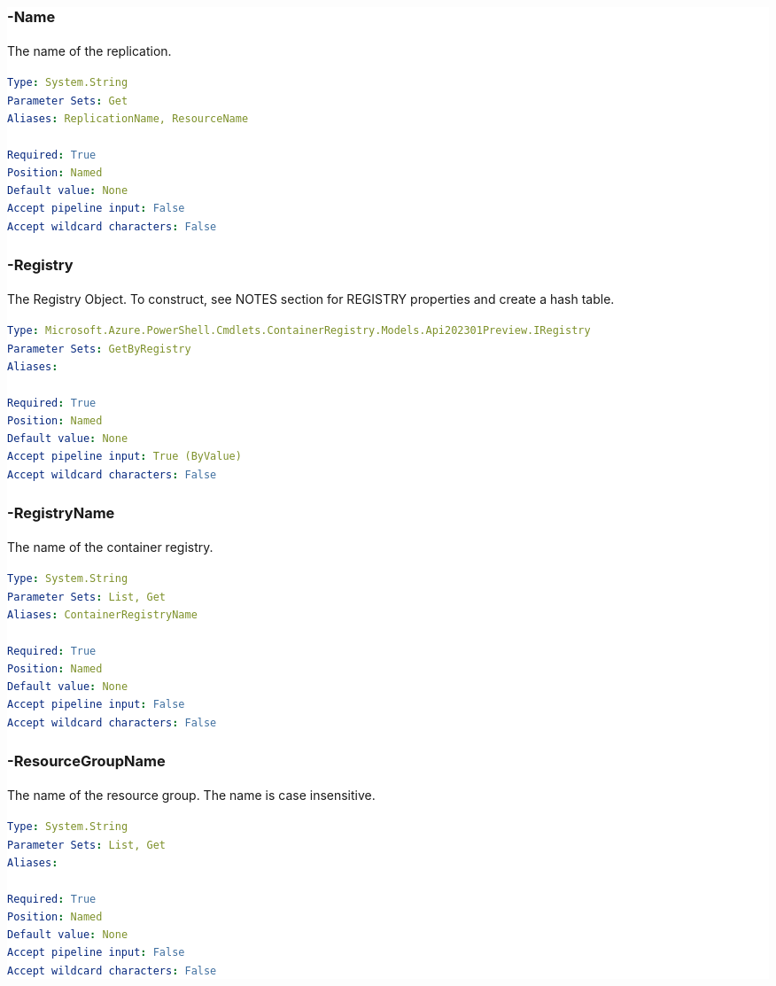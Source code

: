 ### -Name
The name of the replication.

```yaml
Type: System.String
Parameter Sets: Get
Aliases: ReplicationName, ResourceName

Required: True
Position: Named
Default value: None
Accept pipeline input: False
Accept wildcard characters: False
```

### -Registry
The Registry Object.
To construct, see NOTES section for REGISTRY properties and create a hash table.

```yaml
Type: Microsoft.Azure.PowerShell.Cmdlets.ContainerRegistry.Models.Api202301Preview.IRegistry
Parameter Sets: GetByRegistry
Aliases:

Required: True
Position: Named
Default value: None
Accept pipeline input: True (ByValue)
Accept wildcard characters: False
```

### -RegistryName
The name of the container registry.

```yaml
Type: System.String
Parameter Sets: List, Get
Aliases: ContainerRegistryName

Required: True
Position: Named
Default value: None
Accept pipeline input: False
Accept wildcard characters: False
```

### -ResourceGroupName
The name of the resource group.
The name is case insensitive.

```yaml
Type: System.String
Parameter Sets: List, Get
Aliases:

Required: True
Position: Named
Default value: None
Accept pipeline input: False
Accept wildcard characters: False
```
